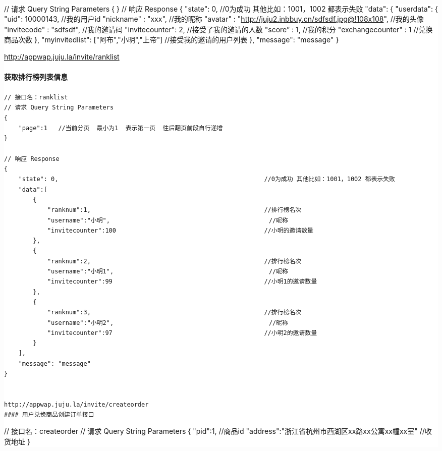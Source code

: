 // 请求 Query String Parameters
{
}
// 响应 Response
{
    "state": 0,                                                         //0为成功 其他比如：1001，1002 都表示失败
    "data": {
        "userdata": {
            "uid": 10000143,                                            //我的用户id
            "nickname" : "xxx",                                         //我的昵称
            "avatar" : "http://juju2.inbbuy.cn/sdfsdf.jpg@!108x108",    //我的头像
            "invitecode" : "sdfsdf",                                    //我的邀请码
            "invitecounter": 2,                                         //接受了我的邀请的人数
            "score” : 1,                                                //我的积分
            "exchangecounter" : 1                                       //兑换商品次数
            },
        "myinvitedlist": ["阿布","小明","上帝"]                           //接受我的邀请的用户列表
    },
    "message": "message"
}

http://appwap.juju.la/invite/ranklist
#### 获取排行榜列表信息
```
// 接口名：ranklist
// 请求 Query String Parameters
{
    "page":1   //当前分页  最小为1  表示第一页  往后翻页前段自行递增
}

// 响应 Response
{
    "state": 0,                                                         //0为成功 其他比如：1001，1002 都表示失败
    "data":[
        {
            "ranknum":1,                                                //排行榜名次
            "username":"小明",                                            //昵称
            "invitecounter":100                                         //小明的邀请数量
        },
        {
            "ranknum":2,                                                //排行榜名次
            "username":"小明1",                                           //昵称
            "invitecounter":99                                          //小明1的邀请数量
        },
        {
            "ranknum":3,                                                //排行榜名次
            "username":"小明2",                                           //昵称
            "invitecounter":97                                          //小明2的邀请数量
        }
    ],
    "message": "message"
}


http://appwap.juju.la/invite/createorder
#### 用户兑换商品创建订单接口
```
// 接口名：createorder
// 请求 Query String Parameters
{
    "pid":1,                                                            //商品id
    "address":"浙江省杭州市西湖区xx路xx公寓xx幢xx室"                        //收货地址
}
